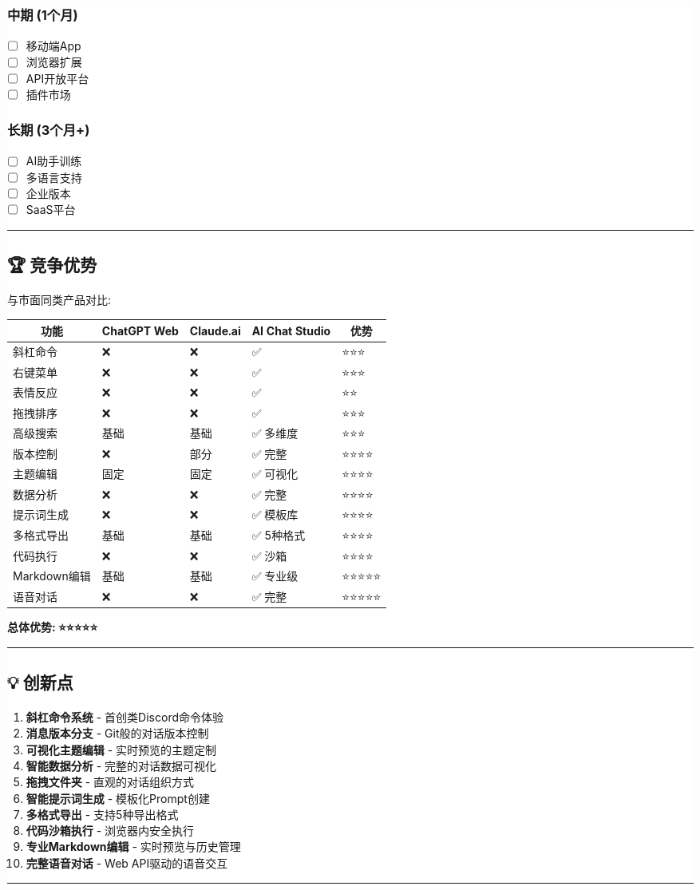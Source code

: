 ### 中期 (1个月)
- [ ] 移动端App
- [ ] 浏览器扩展
- [ ] API开放平台
- [ ] 插件市场

### 长期 (3个月+)
- [ ] AI助手训练
- [ ] 多语言支持
- [ ] 企业版本
- [ ] SaaS平台

---

## 🏆 竞争优势

与市面同类产品对比:

| 功能 | ChatGPT Web | Claude.ai | AI Chat Studio | 优势 |
|-----|-------------|-----------|---------------|------|
| 斜杠命令 | ❌ | ❌ | ✅ | ⭐⭐⭐ |
| 右键菜单 | ❌ | ❌ | ✅ | ⭐⭐⭐ |
| 表情反应 | ❌ | ❌ | ✅ | ⭐⭐ |
| 拖拽排序 | ❌ | ❌ | ✅ | ⭐⭐⭐ |
| 高级搜索 | 基础 | 基础 | ✅ 多维度 | ⭐⭐⭐ |
| 版本控制 | ❌ | 部分 | ✅ 完整 | ⭐⭐⭐⭐ |
| 主题编辑 | 固定 | 固定 | ✅ 可视化 | ⭐⭐⭐⭐ |
| 数据分析 | ❌ | ❌ | ✅ 完整 | ⭐⭐⭐⭐ |
| 提示词生成 | ❌ | ❌ | ✅ 模板库 | ⭐⭐⭐⭐ |
| 多格式导出 | 基础 | 基础 | ✅ 5种格式 | ⭐⭐⭐⭐ |
| 代码执行 | ❌ | ❌ | ✅ 沙箱 | ⭐⭐⭐⭐ |
| Markdown编辑 | 基础 | 基础 | ✅ 专业级 | ⭐⭐⭐⭐⭐ |
| 语音对话 | ❌ | ❌ | ✅ 完整 | ⭐⭐⭐⭐⭐ |

**总体优势: ⭐⭐⭐⭐⭐**

---

## 💡 创新点

1. **斜杠命令系统** - 首创类Discord命令体验
2. **消息版本分支** - Git般的对话版本控制
3. **可视化主题编辑** - 实时预览的主题定制
4. **智能数据分析** - 完整的对话数据可视化
5. **拖拽文件夹** - 直观的对话组织方式
6. **智能提示词生成** - 模板化Prompt创建
7. **多格式导出** - 支持5种导出格式
8. **代码沙箱执行** - 浏览器内安全执行
9. **专业Markdown编辑** - 实时预览与历史管理
10. **完整语音对话** - Web API驱动的语音交互

---